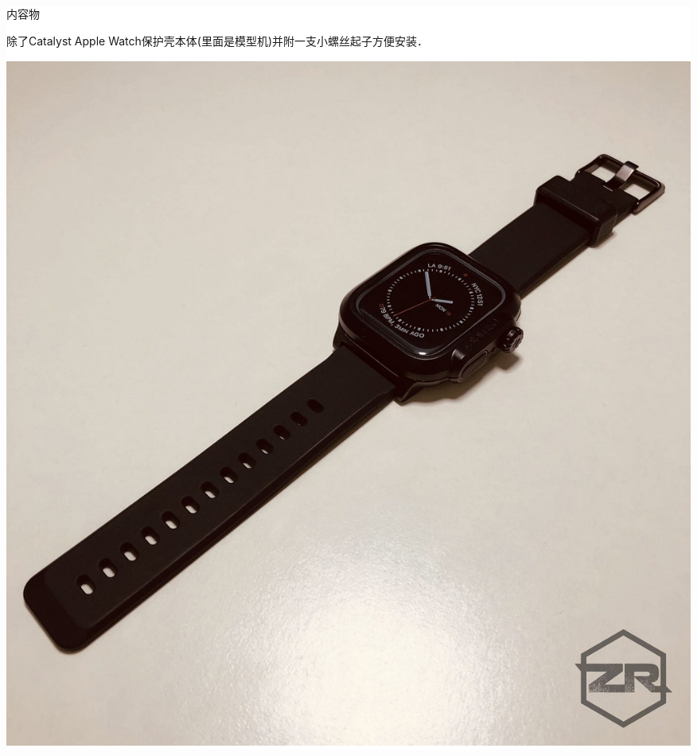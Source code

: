 

内容物



除了Catalyst Apple Watch保护壳本体(里面是模型机)并附一支小螺丝起子方便安装．



![保护壳(含表带)本体](/assets/a66ce3dc8bb9/1*a-fSIhMUqjCzmyB1P71r2Q.jpeg)
